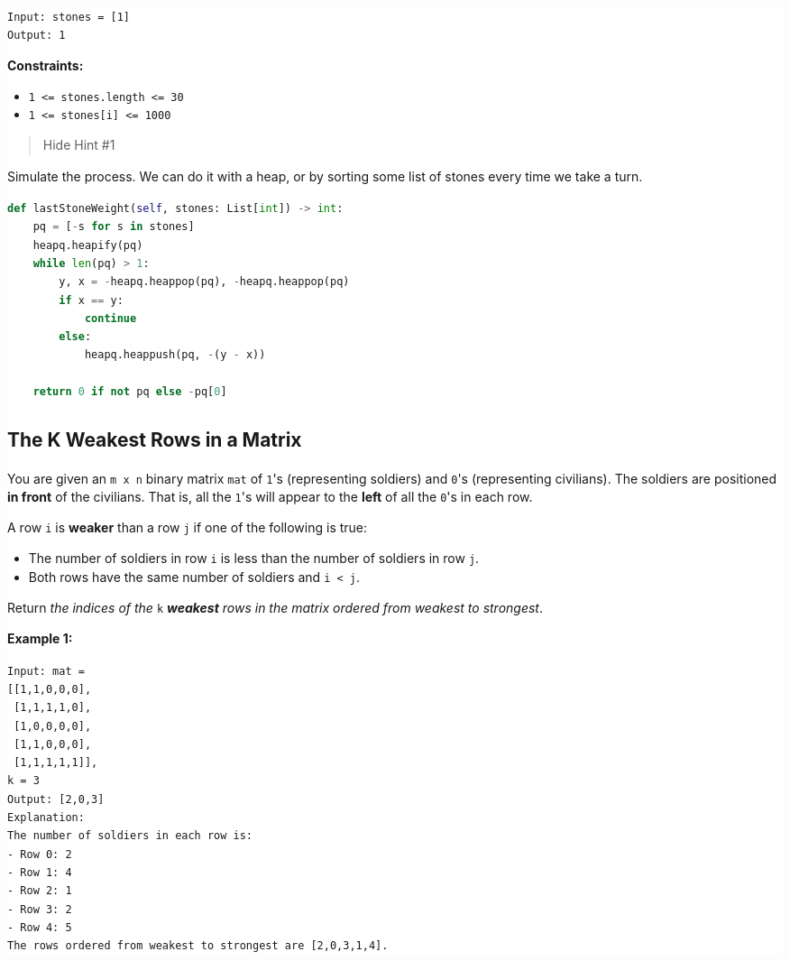 ```
Input: stones = [1]
Output: 1
```

 

**Constraints:**

- `1 <= stones.length <= 30`
- `1 <= stones[i] <= 1000`

> Hide Hint #1 

Simulate the process. We can do it with a heap, or by sorting some list of stones every time we take a turn.

```python
def lastStoneWeight(self, stones: List[int]) -> int:
    pq = [-s for s in stones]
    heapq.heapify(pq)
    while len(pq) > 1:
        y, x = -heapq.heappop(pq), -heapq.heappop(pq)
        if x == y:
            continue
        else:
            heapq.heappush(pq, -(y - x))

    return 0 if not pq else -pq[0]
```



## The K Weakest Rows in a Matrix

You are given an `m x n` binary matrix `mat` of `1`'s (representing soldiers) and `0`'s (representing civilians). The soldiers are positioned **in front** of the civilians. That is, all the `1`'s will appear to the **left** of all the `0`'s in each row.

A row `i` is **weaker** than a row `j` if one of the following is true:

- The number of soldiers in row `i` is less than the number of soldiers in row `j`.
- Both rows have the same number of soldiers and `i < j`.

Return *the indices of the* `k` ***weakest** rows in the matrix ordered from weakest to strongest*.

 

**Example 1:**

```
Input: mat = 
[[1,1,0,0,0],
 [1,1,1,1,0],
 [1,0,0,0,0],
 [1,1,0,0,0],
 [1,1,1,1,1]], 
k = 3
Output: [2,0,3]
Explanation: 
The number of soldiers in each row is: 
- Row 0: 2 
- Row 1: 4 
- Row 2: 1 
- Row 3: 2 
- Row 4: 5 
The rows ordered from weakest to strongest are [2,0,3,1,4].
```
